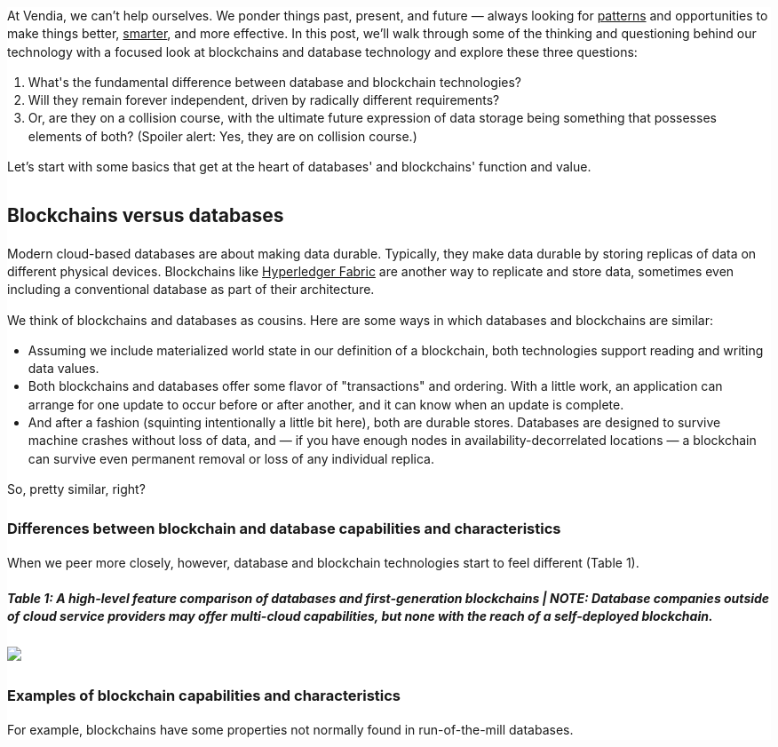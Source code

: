 At Vendia, we can’t help ourselves. We ponder things past, present, and future — always looking for [patterns](https://www.vendia.com/blog/5-patterns-for-successful-data-traceability) and opportunities to make things better, [smarter](https://www.vendia.com/blog/api-design-best-practices), and more effective. In this post, we’ll walk through some of the thinking and questioning behind our technology with a focused look at blockchains and database technology and explore these three questions:

1. What's the fundamental difference between database and blockchain technologies?
2. Will they remain forever independent, driven by radically different requirements?
3. Or, are they on a collision course, with the ultimate future expression of data storage being something that possesses elements of both? (Spoiler alert: Yes, they are on collision course.)

Let’s start with some basics that get at the heart of databases' and blockchains' function and value.

## Blockchains versus databases 

Modern cloud-based databases are about making data durable. Typically, they make data durable by storing replicas of data on different physical devices. Blockchains like [Hyperledger Fabric](https://www.hyperledger.org/use/fabric) are another way to replicate and store data, sometimes even including a conventional database as part of their architecture.

We think of blockchains and databases as cousins. Here are some ways in which databases and blockchains are similar: 

- Assuming we include materialized world state in our definition of a blockchain, both technologies support reading and writing data values.
- Both blockchains and databases offer some flavor of "transactions" and ordering. With a little work, an application can arrange for one update to occur before or after another, and it can know when an update is complete.
- And after a fashion (squinting intentionally a little bit here), both are durable stores. Databases are designed to survive machine crashes without loss of data, and — if you have enough nodes in availability-decorrelated locations — a blockchain can survive even permanent removal or loss of any individual replica.

So, pretty similar, right?

### Differences between blockchain and database capabilities and characteristics

When we peer more closely, however, database and blockchain technologies start to feel different (Table 1). 

##### Table 1: A high-level feature comparison of databases and first-generation blockchains | NOTE: Database companies outside of cloud service providers may offer multi-cloud capabilities, but none with the reach of a self-deployed blockchain.

<img src="https://d24nhiikxn5jns.cloudfront.net/optimized/user-images.githubusercontent.com..71095088..158864064-4df1f9da-a70a-4ab9-964b-0e90114d4dd7.png" class="image-float-center" />

### Examples of blockchain capabilities and characteristics

For example, blockchains have some properties not normally found in run-of-the-mill databases. 
